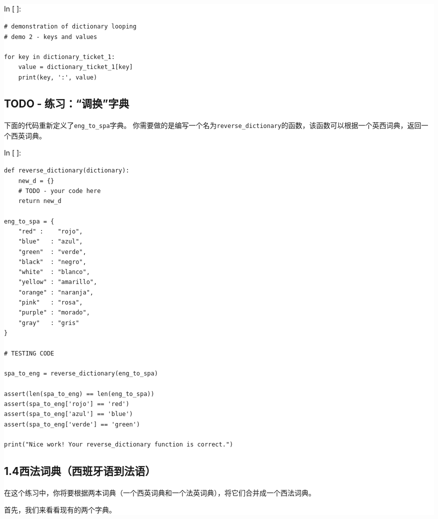 In [ ]:

```
# demonstration of dictionary looping 
# demo 2 - keys and values

for key in dictionary_ticket_1:
    value = dictionary_ticket_1[key]
    print(key, ':', value)
```

## TODO - 练习：“调换”字典

下面的代码重新定义了`eng_to_spa`字典。 你需要做的是编写一个名为`reverse_dictionary`的函数，该函数可以根据一个英西词典，返回一个西英词典。

In [ ]:

```
def reverse_dictionary(dictionary):
    new_d = {}
    # TODO - your code here
    return new_d

eng_to_spa = {
    "red" :    "rojo",
    "blue"   : "azul",
    "green"  : "verde",
    "black"  : "negro",
    "white"  : "blanco",
    "yellow" : "amarillo",
    "orange" : "naranja",
    "pink"   : "rosa",
    "purple" : "morado",
    "gray"   : "gris"
}

# TESTING CODE

spa_to_eng = reverse_dictionary(eng_to_spa)

assert(len(spa_to_eng) == len(eng_to_spa))
assert(spa_to_eng['rojo'] == 'red')
assert(spa_to_eng['azul'] == 'blue')
assert(spa_to_eng['verde'] == 'green')

print("Nice work! Your reverse_dictionary function is correct.")
```

## 1.4西法词典（西班牙语到法语）

在这个练习中，你将要根据两本词典（一个西英词典和一个法英词典），将它们合并成一个西法词典。

首先，我们来看看现有的两个字典。
